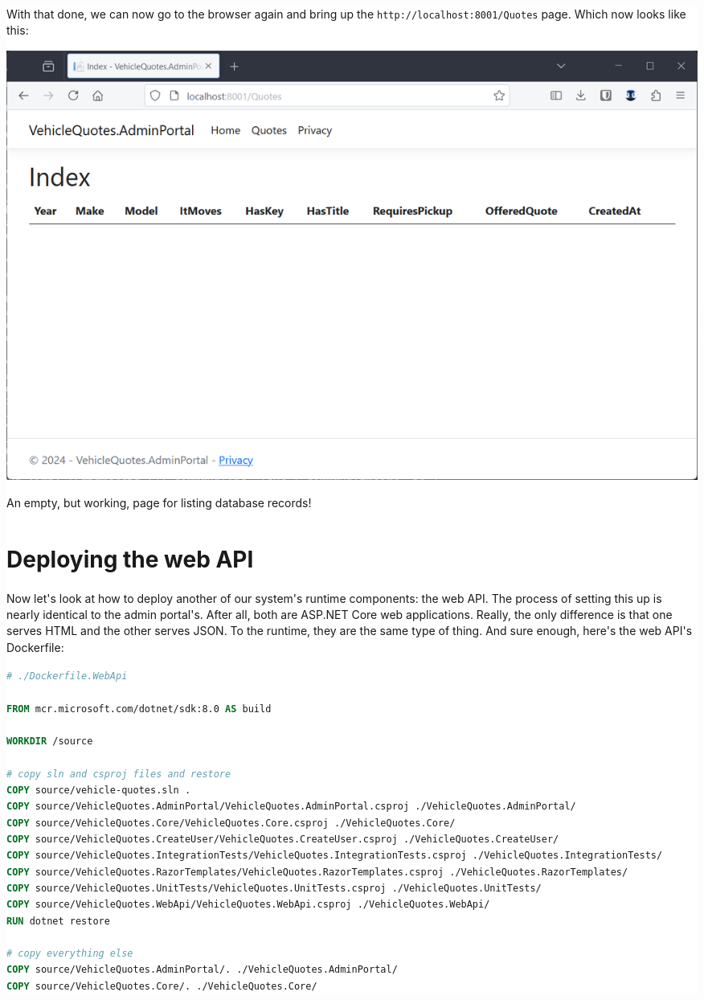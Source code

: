 With that done, we can now go to the browser again and bring up the `http://localhost:8001/Quotes` page. Which now looks like this:

![The quotes page is now working.](using-docker-compose-to-deploy-a-multi-application-.net-system/quotes-page.png)

An empty, but working, page for listing database records!

# Deploying the web API

Now let's look at how to deploy another of our system's runtime components: the web API. The process of setting this up is nearly identical to the admin portal's. After all, both are ASP.NET Core web applications. Really, the only difference is that one serves HTML and the other serves JSON. To the runtime, they are the same type of thing. And sure enough, here's the web API's Dockerfile:

```dockerfile
# ./Dockerfile.WebApi

FROM mcr.microsoft.com/dotnet/sdk:8.0 AS build

WORKDIR /source

# copy sln and csproj files and restore
COPY source/vehicle-quotes.sln .
COPY source/VehicleQuotes.AdminPortal/VehicleQuotes.AdminPortal.csproj ./VehicleQuotes.AdminPortal/
COPY source/VehicleQuotes.Core/VehicleQuotes.Core.csproj ./VehicleQuotes.Core/
COPY source/VehicleQuotes.CreateUser/VehicleQuotes.CreateUser.csproj ./VehicleQuotes.CreateUser/
COPY source/VehicleQuotes.IntegrationTests/VehicleQuotes.IntegrationTests.csproj ./VehicleQuotes.IntegrationTests/
COPY source/VehicleQuotes.RazorTemplates/VehicleQuotes.RazorTemplates.csproj ./VehicleQuotes.RazorTemplates/
COPY source/VehicleQuotes.UnitTests/VehicleQuotes.UnitTests.csproj ./VehicleQuotes.UnitTests/
COPY source/VehicleQuotes.WebApi/VehicleQuotes.WebApi.csproj ./VehicleQuotes.WebApi/
RUN dotnet restore

# copy everything else
COPY source/VehicleQuotes.AdminPortal/. ./VehicleQuotes.AdminPortal/
COPY source/VehicleQuotes.Core/. ./VehicleQuotes.Core/
```